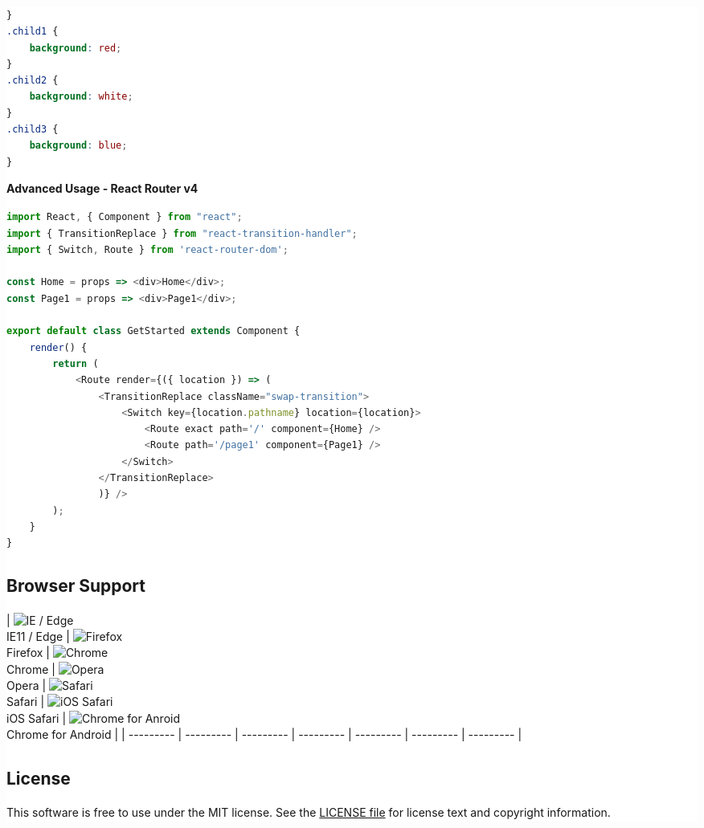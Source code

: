 ```CSS
}
.child1 {
    background: red;
}
.child2 {
    background: white;
}
.child3 {
    background: blue;
}
```
**Advanced Usage - React Router v4**

```javascript
import React, { Component } from "react";
import { TransitionReplace } from "react-transition-handler";
import { Switch, Route } from 'react-router-dom';

const Home = props => <div>Home</div>;
const Page1 = props => <div>Page1</div>;

export default class GetStarted extends Component {
    render() {
        return (
            <Route render={({ location }) => (
                <TransitionReplace className="swap-transition">
                    <Switch key={location.pathname} location={location}>
                        <Route exact path='/' component={Home} />
                        <Route path='/page1' component={Page1} />
                    </Switch>
                </TransitionReplace>
                )} />
        );
    } 
}
```

## Browser Support

| ![IE / Edge](https://raw.githubusercontent.com/godban/browsers-support-badges/master/src/images/edge.png) <br /> IE11 / Edge | ![Firefox](https://raw.githubusercontent.com/godban/browsers-support-badges/master/src/images/firefox.png) <br /> Firefox | ![Chrome](https://raw.githubusercontent.com/godban/browsers-support-badges/master/src/images/chrome.png) <br /> Chrome |
![Opera](https://raw.githubusercontent.com/godban/browsers-support-badges/master/src/images/opera.png) <br /> Opera |
![Safari](https://raw.githubusercontent.com/godban/browsers-support-badges/master/src/images/safari.png ) <br /> Safari | ![iOS Safari](https://raw.githubusercontent.com/godban/browsers-support-badges/master/src/images/safari-ios.png) <br />iOS Safari | ![Chrome for Anroid](https://raw.githubusercontent.com/godban/browsers-support-badges/master/src/images/chrome-android.png) <br/> Chrome for Android |
| --------- | --------- | --------- | --------- | --------- | --------- | --------- | 

## License

This software is free to use under the MIT license.
See the [LICENSE file](/LICENSE.md) for license text and copyright information.
